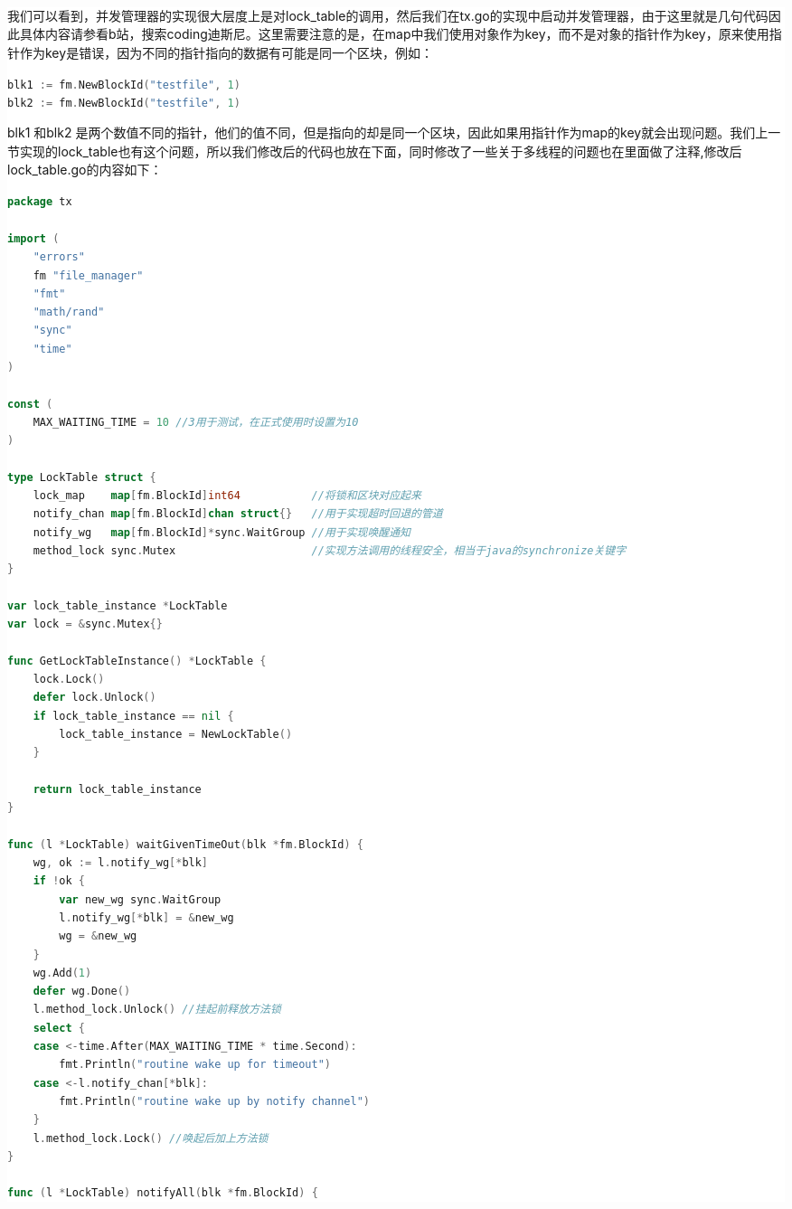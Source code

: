 我们可以看到，并发管理器的实现很大层度上是对lock_table的调用，然后我们在tx.go的实现中启动并发管理器，由于这里就是几句代码因此具体内容请参看b站，搜索coding迪斯尼。这里需要注意的是，在map中我们使用对象作为key，而不是对象的指针作为key，原来使用指针作为key是错误，因为不同的指针指向的数据有可能是同一个区块，例如：

```go
blk1 := fm.NewBlockId("testfile", 1)
blk2 := fm.NewBlockId("testfile", 1)
```
blk1 和blk2 是两个数值不同的指针，他们的值不同，但是指向的却是同一个区块，因此如果用指针作为map的key就会出现问题。我们上一节实现的lock_table也有这个问题，所以我们修改后的代码也放在下面，同时修改了一些关于多线程的问题也在里面做了注释,修改后lock_table.go的内容如下：
```go
package tx

import (
	"errors"
	fm "file_manager"
	"fmt"
	"math/rand"
	"sync"
	"time"
)

const (
	MAX_WAITING_TIME = 10 //3用于测试，在正式使用时设置为10
)

type LockTable struct {
	lock_map    map[fm.BlockId]int64           //将锁和区块对应起来
	notify_chan map[fm.BlockId]chan struct{}   //用于实现超时回退的管道
	notify_wg   map[fm.BlockId]*sync.WaitGroup //用于实现唤醒通知
	method_lock sync.Mutex                     //实现方法调用的线程安全，相当于java的synchronize关键字
}

var lock_table_instance *LockTable
var lock = &sync.Mutex{}

func GetLockTableInstance() *LockTable {
	lock.Lock()
	defer lock.Unlock()
	if lock_table_instance == nil {
		lock_table_instance = NewLockTable()
	}

	return lock_table_instance
}

func (l *LockTable) waitGivenTimeOut(blk *fm.BlockId) {
	wg, ok := l.notify_wg[*blk]
	if !ok {
		var new_wg sync.WaitGroup
		l.notify_wg[*blk] = &new_wg
		wg = &new_wg
	}
	wg.Add(1)
	defer wg.Done()
	l.method_lock.Unlock() //挂起前释放方法锁
	select {
	case <-time.After(MAX_WAITING_TIME * time.Second):
		fmt.Println("routine wake up for timeout")
	case <-l.notify_chan[*blk]:
		fmt.Println("routine wake up by notify channel")
	}
	l.method_lock.Lock() //唤起后加上方法锁
}

func (l *LockTable) notifyAll(blk *fm.BlockId) {
```